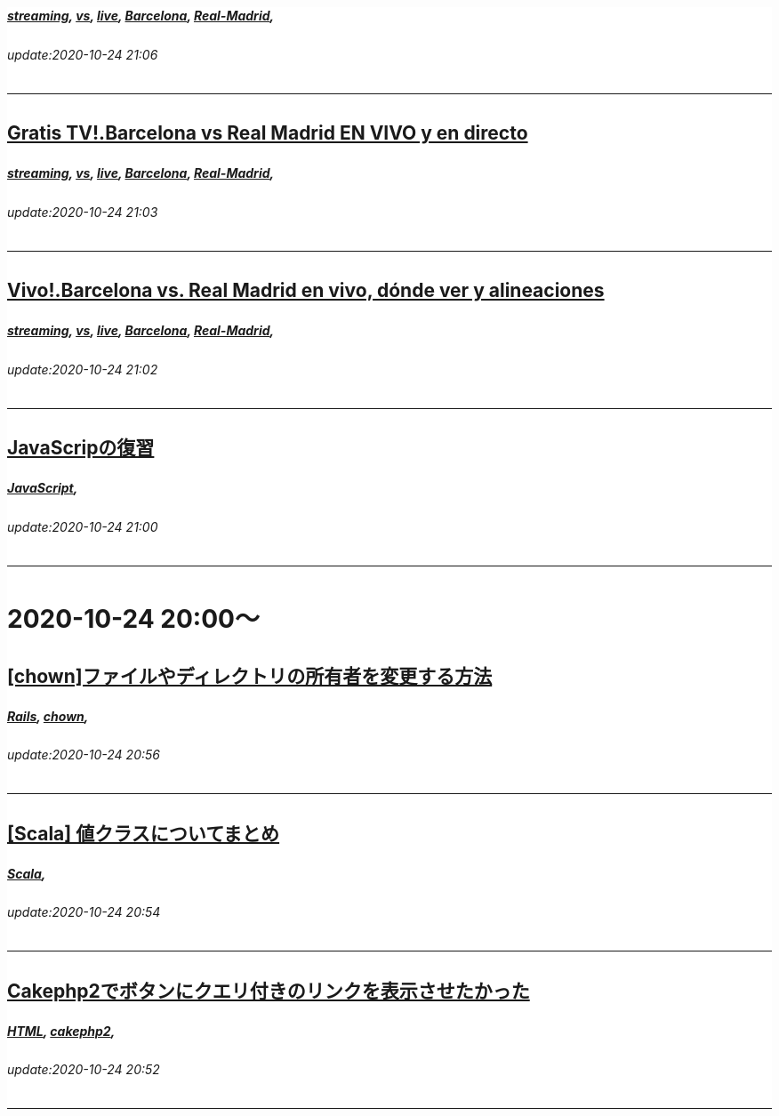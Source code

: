 ##### [streaming](https://qiita.com/tags/streaming), [vs](https://qiita.com/tags/vs), [live](https://qiita.com/tags/live), [Barcelona](https://qiita.com/tags/Barcelona), [Real-Madrid](https://qiita.com/tags/Real-Madrid), 
###### update:2020-10-24 21:06
---
## [Gratis TV!.Barcelona vs Real Madrid EN VIVO y en directo](https://qiita.com/Barcelona-RealMadrid-live/items/cf37f1601d531249833f)
##### [streaming](https://qiita.com/tags/streaming), [vs](https://qiita.com/tags/vs), [live](https://qiita.com/tags/live), [Barcelona](https://qiita.com/tags/Barcelona), [Real-Madrid](https://qiita.com/tags/Real-Madrid), 
###### update:2020-10-24 21:03
---
## [Vivo!.Barcelona vs. Real Madrid en vivo, dónde ver y alineaciones](https://qiita.com/Barcelona-RealMadrid-live/items/d1558440bb383915403d)
##### [streaming](https://qiita.com/tags/streaming), [vs](https://qiita.com/tags/vs), [live](https://qiita.com/tags/live), [Barcelona](https://qiita.com/tags/Barcelona), [Real-Madrid](https://qiita.com/tags/Real-Madrid), 
###### update:2020-10-24 21:02
---
## [JavaScripの復習](https://qiita.com/lionecesia/items/ed92de2cfa56d9ec559b)
##### [JavaScript](https://qiita.com/tags/JavaScript), 
###### update:2020-10-24 21:00
---




# 2020-10-24 20:00～
## [[chown]ファイルやディレクトリの所有者を変更する方法](https://qiita.com/ren0826jam/items/d93770016e7d931a5983)
##### [Rails](https://qiita.com/tags/Rails), [chown](https://qiita.com/tags/chown), 
###### update:2020-10-24 20:56
---
## [[Scala] 値クラスについてまとめ](https://qiita.com/kinshotomoya/items/52ce0262ba63d3a07886)
##### [Scala](https://qiita.com/tags/Scala), 
###### update:2020-10-24 20:54
---
## [Cakephp2でボタンにクエリ付きのリンクを表示させたかった](https://qiita.com/johnpapapa/items/24a45621833cc02781c8)
##### [HTML](https://qiita.com/tags/HTML), [cakephp2](https://qiita.com/tags/cakephp2), 
###### update:2020-10-24 20:52
---